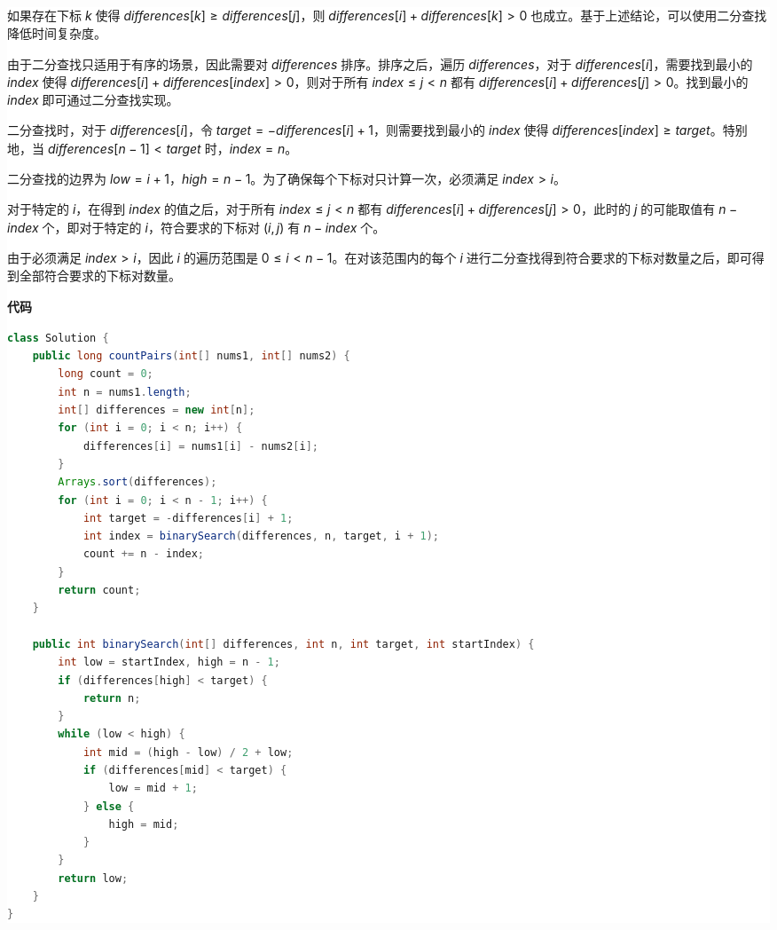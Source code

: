 如果存在下标 $k$ 使得 $\textit{differences}[k] \ge \textit{differences}[j]$，则 $\textit{differences}[i] + \textit{differences}[k] > 0$ 也成立。基于上述结论，可以使用二分查找降低时间复杂度。

由于二分查找只适用于有序的场景，因此需要对 $\textit{differences}$ 排序。排序之后，遍历 $\textit{differences}$，对于 $\textit{differences}[i]$，需要找到最小的 $\textit{index}$ 使得 $\textit{differences}[i]+\textit{differences}[\textit{index}]>0$，则对于所有 $\textit{index} \le j<n$ 都有 $\textit{differences}[i]+\textit{differences}[j]>0$。找到最小的 $\textit{index}$ 即可通过二分查找实现。

二分查找时，对于 $\textit{differences}[i]$，令 $\textit{target}=-\textit{differences}[i]+1$，则需要找到最小的 $\textit{index}$ 使得 $\textit{differences}[\textit{index}] \ge \textit{target}$。特别地，当 $\textit{differences}[n-1]<\textit{target}$ 时，$\textit{index}=n$。

二分查找的边界为 $\textit{low}=i+1$，$\textit{high}=n-1$。为了确保每个下标对只计算一次，必须满足 $\textit{index}>i$。

对于特定的 $i$，在得到 $\textit{index}$ 的值之后，对于所有 $\textit{index} \le j<n$ 都有 $\textit{differences}[i]+\textit{differences}[j]>0$，此时的 $j$ 的可能取值有 $n - \textit{index}$ 个，即对于特定的 $i$，符合要求的下标对 $(i, j)$ 有 $n - \textit{index}$ 个。

由于必须满足 $\textit{index}>i$，因此 $i$ 的遍历范围是 $0 \le i < n - 1$。在对该范围内的每个 $i$ 进行二分查找得到符合要求的下标对数量之后，即可得到全部符合要求的下标对数量。

**代码**

```Java [sol1-Java]
class Solution {
    public long countPairs(int[] nums1, int[] nums2) {
        long count = 0;
        int n = nums1.length;
        int[] differences = new int[n];
        for (int i = 0; i < n; i++) {
            differences[i] = nums1[i] - nums2[i];
        }
        Arrays.sort(differences);
        for (int i = 0; i < n - 1; i++) {
            int target = -differences[i] + 1;
            int index = binarySearch(differences, n, target, i + 1);
            count += n - index;
        }
        return count;
    }

    public int binarySearch(int[] differences, int n, int target, int startIndex) {
        int low = startIndex, high = n - 1;
        if (differences[high] < target) {
            return n;
        }
        while (low < high) {
            int mid = (high - low) / 2 + low;
            if (differences[mid] < target) {
                low = mid + 1;
            } else {
                high = mid;
            }
        }
        return low;
    }
}
```
